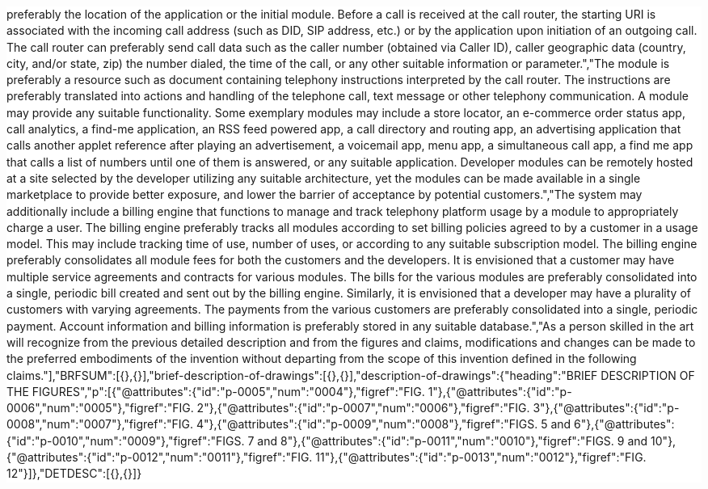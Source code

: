 preferably the location of the application or the initial module. Before a call is received at the call router, the starting URI is associated with the incoming call address (such as DID, SIP address, etc.) or by the application upon initiation of an outgoing call. The call router can preferably send call data such as the caller number (obtained via Caller ID), caller geographic data (country, city, and\/or state, zip) the number dialed, the time of the call, or any other suitable information or parameter.","The module is preferably a resource such as document containing telephony instructions interpreted by the call router. The instructions are preferably translated into actions and handling of the telephone call, text message or other telephony communication. A module may provide any suitable functionality. Some exemplary modules may include a store locator, an e-commerce order status app, call analytics, a find-me application, an RSS feed powered app, a call directory and routing app, an advertising application that calls another applet reference after playing an advertisement, a voicemail app, menu app, a simultaneous call app, a find me app that calls a list of numbers until one of them is answered, or any suitable application. Developer modules can be remotely hosted at a site selected by the developer utilizing any suitable architecture, yet the modules can be made available in a single marketplace to provide better exposure, and lower the barrier of acceptance by potential customers.","The system may additionally include a billing engine that functions to manage and track telephony platform usage by a module to appropriately charge a user. The billing engine preferably tracks all modules according to set billing policies agreed to by a customer in a usage model. This may include tracking time of use, number of uses, or according to any suitable subscription model. The billing engine preferably consolidates all module fees for both the customers and the developers. It is envisioned that a customer may have multiple service agreements and contracts for various modules. The bills for the various modules are preferably consolidated into a single, periodic bill created and sent out by the billing engine. Similarly, it is envisioned that a developer may have a plurality of customers with varying agreements. The payments from the various customers are preferably consolidated into a single, periodic payment. Account information and billing information is preferably stored in any suitable database.","As a person skilled in the art will recognize from the previous detailed description and from the figures and claims, modifications and changes can be made to the preferred embodiments of the invention without departing from the scope of this invention defined in the following claims."],"BRFSUM":[{},{}],"brief-description-of-drawings":[{},{}],"description-of-drawings":{"heading":"BRIEF DESCRIPTION OF THE FIGURES","p":[{"@attributes":{"id":"p-0005","num":"0004"},"figref":"FIG. 1"},{"@attributes":{"id":"p-0006","num":"0005"},"figref":"FIG. 2"},{"@attributes":{"id":"p-0007","num":"0006"},"figref":"FIG. 3"},{"@attributes":{"id":"p-0008","num":"0007"},"figref":"FIG. 4"},{"@attributes":{"id":"p-0009","num":"0008"},"figref":"FIGS. 5 and 6"},{"@attributes":{"id":"p-0010","num":"0009"},"figref":"FIGS. 7 and 8"},{"@attributes":{"id":"p-0011","num":"0010"},"figref":"FIGS. 9 and 10"},{"@attributes":{"id":"p-0012","num":"0011"},"figref":"FIG. 11"},{"@attributes":{"id":"p-0013","num":"0012"},"figref":"FIG. 12"}]},"DETDESC":[{},{}]}

